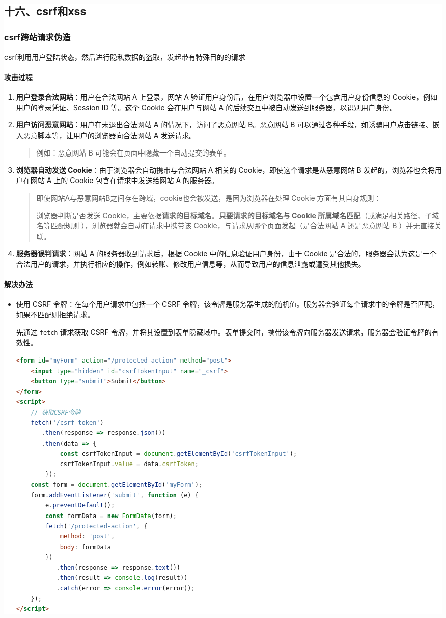 ## 十六、csrf和xss

### csrf跨站请求伪造

csrf利用用户登陆状态，然后进行隐私数据的盗取，发起带有特殊目的的请求

#### **攻击过程**

1. **用户登录合法网站**：用户在合法网站 A 上登录，网站 A 验证用户身份后，在用户浏览器中设置一个包含用户身份信息的 Cookie，例如用户的登录凭证、Session ID 等。这个 Cookie 会在用户与网站 A 的后续交互中被自动发送到服务器，以识别用户身份。

2. **用户访问恶意网站**：用户在未退出合法网站 A 的情况下，访问了恶意网站 B。恶意网站 B 可以通过各种手段，如诱骗用户点击链接、嵌入恶意脚本等，让用户的浏览器向合法网站 A 发送请求。

   > 例如：恶意网站 B 可能会在页面中隐藏一个自动提交的表单。

3. **浏览器自动发送 Cookie**：由于浏览器会自动携带与合法网站 A 相关的 Cookie，即使这个请求是从恶意网站 B 发起的，浏览器也会将用户在网站 A 上的 Cookie 包含在请求中发送给网站 A 的服务器。

   > 即使网站A与恶意网站B之间存在跨域，cookie也会被发送，是因为浏览器在处理 Cookie 方面有其自身规则：
   >
   > 浏览器判断是否发送 Cookie，主要依据**请求的目标域名**。**只要请求的目标域名与 Cookie 所属域名匹配**（或满足相关路径、子域名等匹配规则 ），浏览器就会自动在请求中携带该 Cookie，与请求从哪个页面发起（是合法网站 A 还是恶意网站 B ）并无直接关联。

4. **服务器误判请求**：网站 A 的服务器收到请求后，根据 Cookie 中的信息验证用户身份，由于 Cookie 是合法的，服务器会认为这是一个合法用户的请求，并执行相应的操作，例如转账、修改用户信息等，从而导致用户的信息泄露或遭受其他损失。

#### **解决办法**

- 使用 CSRF 令牌：在每个用户请求中包括一个 CSRF 令牌，该令牌是服务器生成的随机值。服务器会验证每个请求中的令牌是否匹配，如果不匹配则拒绝请求。

  先通过 `fetch` 请求获取 CSRF 令牌，并将其设置到表单隐藏域中。表单提交时，携带该令牌向服务器发送请求，服务器会验证令牌的有效性。

  ```html
  <form id="myForm" action="/protected-action" method="post">
      <input type="hidden" id="csrfTokenInput" name="_csrf">
      <button type="submit">Submit</button>
  </form>
  <script>
      // 获取CSRF令牌
      fetch('/csrf-token')
         .then(response => response.json())
         .then(data => {
              const csrfTokenInput = document.getElementById('csrfTokenInput');
              csrfTokenInput.value = data.csrfToken;
          });
      const form = document.getElementById('myForm');
      form.addEventListener('submit', function (e) {
          e.preventDefault();
          const formData = new FormData(form);
          fetch('/protected-action', {
              method: 'post',
              body: formData
          })
             .then(response => response.text())
             .then(result => console.log(result))
             .catch(error => console.error(error));
      });
  </script>
  ```
